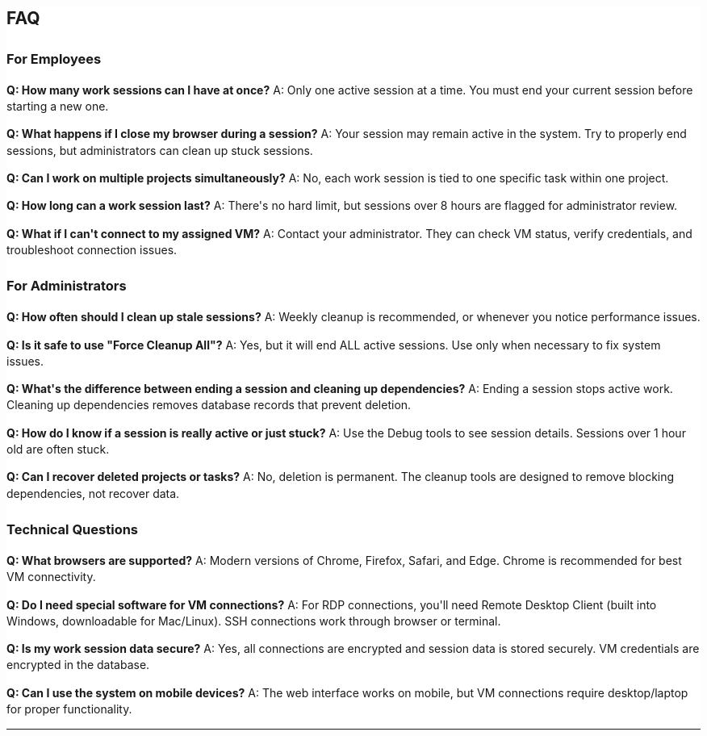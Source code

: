 
## FAQ

### For Employees

**Q: How many work sessions can I have at once?**
A: Only one active session at a time. You must end your current session before starting a new one.

**Q: What happens if I close my browser during a session?**
A: Your session may remain active in the system. Try to properly end sessions, but administrators can clean up stuck sessions.

**Q: Can I work on multiple projects simultaneously?**
A: No, each work session is tied to one specific task within one project.

**Q: How long can a work session last?**
A: There's no hard limit, but sessions over 8 hours are flagged for administrator review.

**Q: What if I can't connect to my assigned VM?**
A: Contact your administrator. They can check VM status, verify credentials, and troubleshoot connection issues.

### For Administrators

**Q: How often should I clean up stale sessions?**
A: Weekly cleanup is recommended, or whenever you notice performance issues.

**Q: Is it safe to use "Force Cleanup All"?**
A: Yes, but it will end ALL active sessions. Use only when necessary to fix system issues.

**Q: What's the difference between ending a session and cleaning up dependencies?**
A: Ending a session stops active work. Cleaning up dependencies removes database records that prevent deletion.

**Q: How do I know if a session is really active or just stuck?**
A: Use the Debug tools to see session details. Sessions over 1 hour old are often stuck.

**Q: Can I recover deleted projects or tasks?**
A: No, deletion is permanent. The cleanup tools are designed to remove blocking dependencies, not recover data.

### Technical Questions

**Q: What browsers are supported?**
A: Modern versions of Chrome, Firefox, Safari, and Edge. Chrome is recommended for best VM connectivity.

**Q: Do I need special software for VM connections?**
A: For RDP connections, you'll need Remote Desktop Client (built into Windows, downloadable for Mac/Linux). SSH connections work through browser or terminal.

**Q: Is my work session data secure?**
A: Yes, all connections are encrypted and session data is stored securely. VM credentials are encrypted in the database.

**Q: Can I use the system on mobile devices?**
A: The web interface works on mobile, but VM connections require desktop/laptop for proper functionality.

---